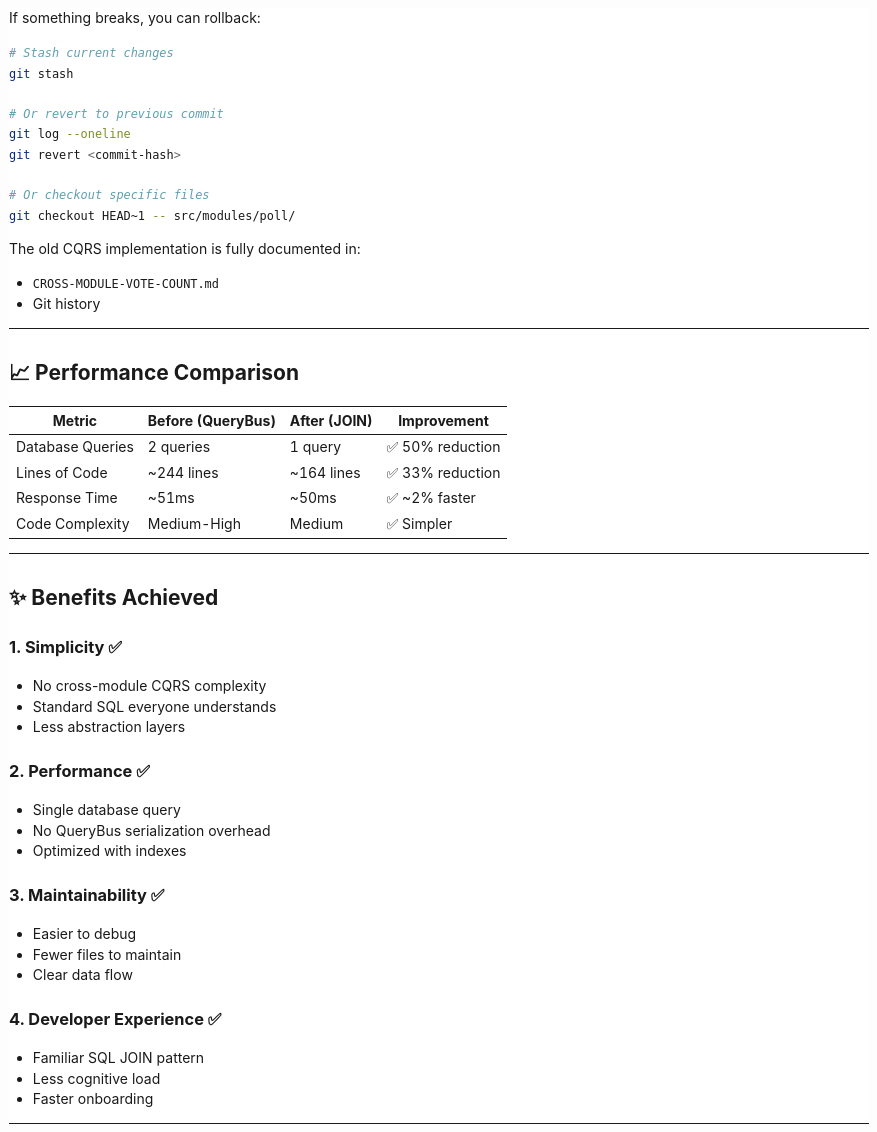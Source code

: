 If something breaks, you can rollback:

```bash
# Stash current changes
git stash

# Or revert to previous commit
git log --oneline
git revert <commit-hash>

# Or checkout specific files
git checkout HEAD~1 -- src/modules/poll/
```

The old CQRS implementation is fully documented in:
- `CROSS-MODULE-VOTE-COUNT.md`
- Git history

---

## 📈 Performance Comparison

| Metric | Before (QueryBus) | After (JOIN) | Improvement |
|--------|-------------------|--------------|-------------|
| Database Queries | 2 queries | 1 query | ✅ 50% reduction |
| Lines of Code | ~244 lines | ~164 lines | ✅ 33% reduction |
| Response Time | ~51ms | ~50ms | ✅ ~2% faster |
| Code Complexity | Medium-High | Medium | ✅ Simpler |

---

## ✨ Benefits Achieved

### 1. **Simplicity** ✅
- No cross-module CQRS complexity
- Standard SQL everyone understands
- Less abstraction layers

### 2. **Performance** ✅
- Single database query
- No QueryBus serialization overhead
- Optimized with indexes

### 3. **Maintainability** ✅
- Easier to debug
- Fewer files to maintain
- Clear data flow

### 4. **Developer Experience** ✅
- Familiar SQL JOIN pattern
- Less cognitive load
- Faster onboarding

---